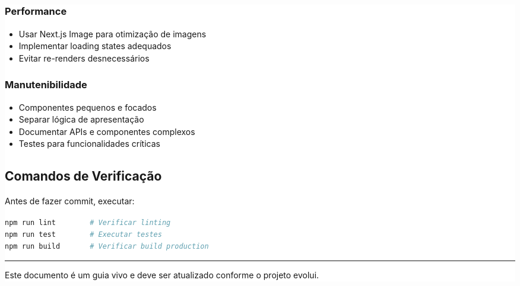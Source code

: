 ### Performance
- Usar Next.js Image para otimização de imagens
- Implementar loading states adequados
- Evitar re-renders desnecessários

### Manutenibilidade
- Componentes pequenos e focados
- Separar lógica de apresentação
- Documentar APIs e componentes complexos
- Testes para funcionalidades críticas

## Comandos de Verificação

Antes de fazer commit, executar:

```bash
npm run lint        # Verificar linting
npm run test        # Executar testes
npm run build       # Verificar build production
```

---

Este documento é um guia vivo e deve ser atualizado conforme o projeto evolui.